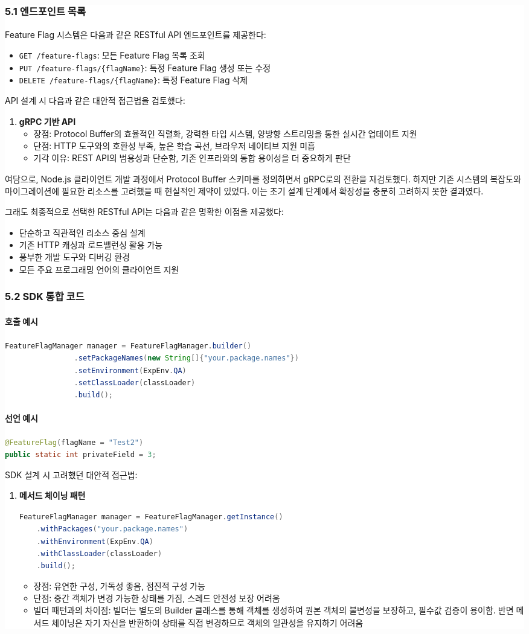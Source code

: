 ### 5.1 엔드포인트 목록
Feature Flag 시스템은 다음과 같은 RESTful API 엔드포인트를 제공한다:

- `GET /feature-flags`: 모든 Feature Flag 목록 조회
- `PUT /feature-flags/{flagName}`: 특정 Feature Flag 생성 또는 수정
- `DELETE /feature-flags/{flagName}`: 특정 Feature Flag 삭제

API 설계 시 다음과 같은 대안적 접근법을 검토했다:

1. **gRPC 기반 API**
   - 장점: Protocol Buffer의 효율적인 직렬화, 강력한 타입 시스템, 양방향 스트리밍을 통한 실시간 업데이트 지원
   - 단점: HTTP 도구와의 호환성 부족, 높은 학습 곡선, 브라우저 네이티브 지원 미흡
   - 기각 이유: REST API의 범용성과 단순함, 기존 인프라와의 통합 용이성을 더 중요하게 판단

여담으로, Node.js 클라이언트 개발 과정에서 Protocol Buffer 스키마를 정의하면서 gRPC로의 전환을 재검토했다. 하지만 기존 시스템의 복잡도와 마이그레이션에 필요한 리소스를 고려했을 때 현실적인 제약이 있었다. 이는 초기 설계 단계에서 확장성을 충분히 고려하지 못한 결과였다.

그래도 최종적으로 선택한 RESTful API는 다음과 같은 명확한 이점을 제공했다:

- 단순하고 직관적인 리소스 중심 설계
- 기존 HTTP 캐싱과 로드밸런싱 활용 가능
- 풍부한 개발 도구와 디버깅 환경
- 모든 주요 프로그래밍 언어의 클라이언트 지원

### 5.2 SDK 통합 코드

#### 호출 예시
```java
FeatureFlagManager manager = FeatureFlagManager.builder()
                .setPackageNames(new String[]{"your.package.names"})
                .setEnvironment(ExpEnv.QA)
                .setClassLoader(classLoader)
                .build();
```

#### 선언 예시
```java
@FeatureFlag(flagName = "Test2")
public static int privateField = 3;
```

SDK 설계 시 고려했던 대안적 접근법:

1. **메서드 체이닝 패턴**
   ```java
   FeatureFlagManager manager = FeatureFlagManager.getInstance()
       .withPackages("your.package.names")
       .withEnvironment(ExpEnv.QA)
       .withClassLoader(classLoader)
       .build();
   ```
   - 장점: 유연한 구성, 가독성 좋음, 점진적 구성 가능
   - 단점: 중간 객체가 변경 가능한 상태를 가짐, 스레드 안전성 보장 어려움
   - 빌더 패턴과의 차이점: 빌더는 별도의 Builder 클래스를 통해 객체를 생성하여 원본 객체의 불변성을 보장하고, 필수값 검증이 용이함. 반면 메서드 체이닝은 자기 자신을 반환하여 상태를 직접 변경하므로 객체의 일관성을 유지하기 어려움
